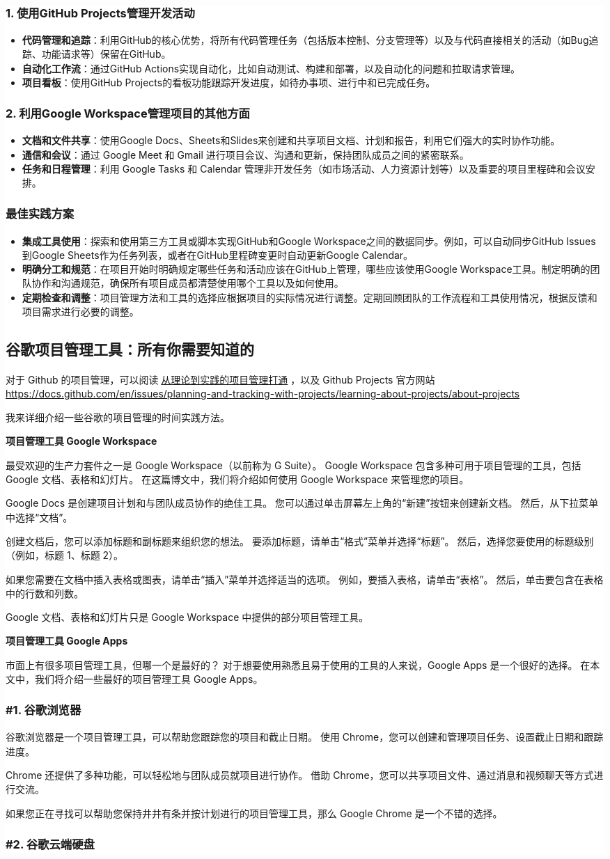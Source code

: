 ### 1. 使用GitHub Projects管理开发活动

- **代码管理和追踪**：利用GitHub的核心优势，将所有代码管理任务（包括版本控制、分支管理等）以及与代码直接相关的活动（如Bug追踪、功能请求等）保留在GitHub。
- **自动化工作流**：通过GitHub Actions实现自动化，比如自动测试、构建和部署，以及自动化的问题和拉取请求管理。
- **项目看板**：使用GitHub Projects的看板功能跟踪开发进度，如待办事项、进行中和已完成任务。

### 2. 利用Google Workspace管理项目的其他方面

- **文档和文件共享**：使用Google Docs、Sheets和Slides来创建和共享项目文档、计划和报告，利用它们强大的实时协作功能。
- **通信和会议**：通过 Google Meet 和 Gmail 进行项目会议、沟通和更新，保持团队成员之间的紧密联系。
- **任务和日程管理**：利用 Google Tasks 和 Calendar 管理非开发任务（如市场活动、人力资源计划等）以及重要的项目里程碑和会议安排。

### 最佳实践方案

- **集成工具使用**：探索和使用第三方工具或脚本实现GitHub和Google Workspace之间的数据同步。例如，可以自动同步GitHub Issues到Google Sheets作为任务列表，或者在GitHub里程碑变更时自动更新Google Calendar。
- **明确分工和规范**：在项目开始时明确规定哪些任务和活动应该在GitHub上管理，哪些应该使用Google Workspace工具。制定明确的团队协作和沟通规范，确保所有项目成员都清楚使用哪个工具以及如何使用。
- **定期检查和调整**：项目管理方法和工具的选择应根据项目的实际情况进行调整。定期回顾团队的工作流程和工具使用情况，根据反馈和项目需求进行必要的调整。

## 谷歌项目管理工具：所有你需要知道的

对于 Github 的项目管理，可以阅读 [从理论到实践的项目管理打通](https://nsddd.top/zh/posts/project-management-from-theory-to-practice/) ，以及 Github Projects 官方网站 https://docs.github.com/en/issues/planning-and-tracking-with-projects/learning-about-projects/about-projects

我来详细介绍一些谷歌的项目管理的时间实践方法。

**项目管理工具 Google Workspace**

最受欢迎的生产力套件之一是 Google Workspace（以前称为 G Suite）。 Google Workspace 包含多种可用于项目管理的工具，包括 Google 文档、表格和幻灯片。 在这篇博文中，我们将介绍如何使用 Google Workspace 来管理您的项目。

Google Docs 是创建项目计划和与团队成员协作的绝佳工具。 您可以通过单击屏幕左上角的“新建”按钮来创建新文档。 然后，从下拉菜单中选择“文档”。

创建文档后，您可以添加标题和副标题来组织您的想法。 要添加标题，请单击“格式”菜单并选择“标题”。 然后，选择您要使用的标题级别（例如，标题 1、标题 2）。

如果您需要在文档中插入表格或图表，请单击“插入”菜单并选择适当的选项。 例如，要插入表格，请单击“表格”。 然后，单击要包含在表格中的行数和列数。

Google 文档、表格和幻灯片只是 Google Workspace 中提供的部分项目管理工具。

**项目管理工具 Google Apps**

市面上有很多项目管理工具，但哪一个是最好的？ 对于想要使用熟悉且易于使用的工具的人来说，Google Apps 是一个很好的选择。 在本文中，我们将介绍一些最好的项目管理工具 Google Apps。

### #1. 谷歌浏览器

谷歌浏览器是一个项目管理工具，可以帮助您跟踪您的项目和截止日期。 使用 Chrome，您可以创建和管理项目任务、设置截止日期和跟踪进度。

Chrome 还提供了多种功能，可以轻松地与团队成员就项目进行协作。 借助 Chrome，您可以共享项目文件、通过消息和视频聊天等方式进行交流。

如果您正在寻找可以帮助您保持井井有条并按计划进行的项目管理工具，那么 Google Chrome 是一个不错的选择。

### #2. 谷歌云端硬盘
